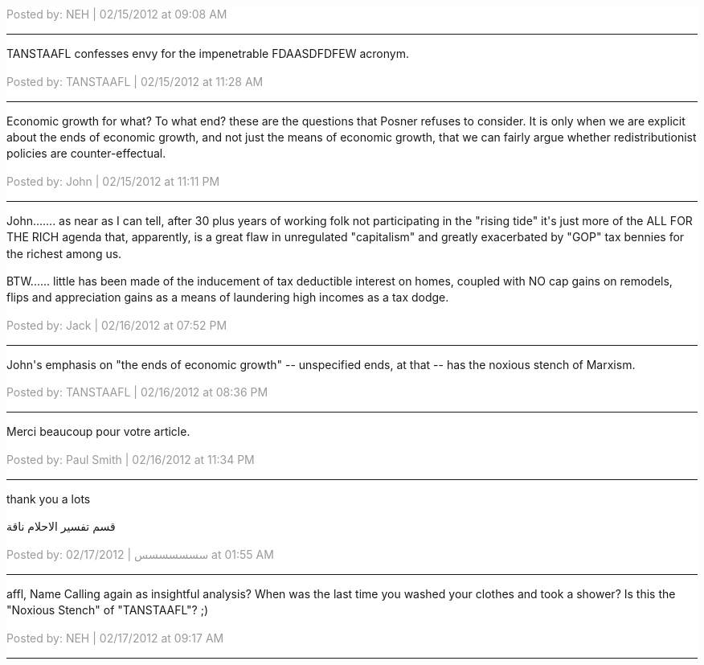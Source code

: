 <span style="color:#999">Posted by: NEH  | 02/15/2012 at 09:08 AM</span>

---

TANSTAAFL confesses envy for the impenetrable FDAASDFDFEW acronym.


<span style="color:#999">Posted by: TANSTAAFL | 02/15/2012 at 11:28 AM</span>

---

Economic growth for what? To what end? these are the questions that Posner refuses to consider. It is only when we are explicit about the ends of economic growth, and not just the means of economic growth, that we can fairly argue whether redistributionist policies are counter-effectual. 

<span style="color:#999">Posted by: John | 02/15/2012 at 11:11 PM</span>

---

John....... as near as I can tell, after 30 plus years of working folk not participating in the "rising tide" it's just more of the ALL FOR THE RICH agenda that, apparently, is a great flaw in unregulated "capitalism" and greatly exacerbated by "GOP" tax bennies for the richest among us.

BTW...... little has been made of the inducement of tax deductible interest on homes, coupled with NO cap gains on remodels, flips and appreciation gains as a means of laundering high incomes as a tax dodge.

<span style="color:#999">Posted by: Jack | 02/16/2012 at 07:52 PM</span>

---

John's emphasis on "the ends of economic growth" -- unspecified ends, at that -- has the noxious stench of Marxism.

<span style="color:#999">Posted by: TANSTAAFL | 02/16/2012 at 08:36 PM</span>

---

Merci beaucoup pour votre article.

<span style="color:#999">Posted by: Paul Smith | 02/16/2012 at 11:34 PM</span>

---



thank you a lots

قسم 
تفسير الاحلام ناقة


<span style="color:#999">Posted by: سسسسسسس | 02/17/2012 at 01:55 AM</span>

---

affl, Name Calling again as insightful analysis? When was the last time you washed your clothes and took a shower? Is this the "Noxious Stench" of "TANSTAAFL"? ;)

<span style="color:#999">Posted by: NEH  | 02/17/2012 at 09:17 AM</span>

---
